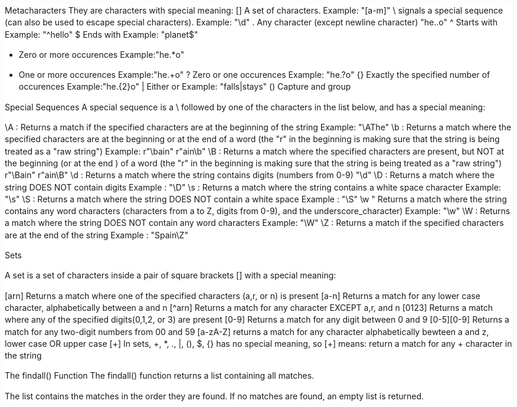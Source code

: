 Metacharacters 
They are characters with special meaning:
[] A set of characters. Example: "[a-m]"
\ signals a special sequence (can also be used to escape special characters). Example: "\d"
. Any character (except newline character) "he..o"
^ Starts with Example: "^hello"
$ Ends with Example: "planet$"
* Zero or more occurences Example:"he.*o"
+ One or more occurences Example:"he.+o"
? Zero or one occurences Example: "he.?o"
{} Exactly the specified number of occurences Example:"he.{2}o"
| Either or Example: "falls|stays"
() Capture and group

Special Sequences
A special sequence is a \ followed by one of the characters in the list below, and has a special meaning:

\A : Returns a match if the specified characters are at the beginning of the string Example: "\AThe"
\b : Returns a match where the specified characters are at the beginning or at the end of a word (the "r" in the beginning is making sure that the string is being treated as a "raw string") Example: r"\bain" r"ain\b"
\B : Returns a match where the specified characters are present, but NOT at the beginning (or at the end ) of a word (the "r" in the beginning is making sure that the string is being treated as a "raw string") r"\Bain" r"ain\B"
\d : Returns a match where the string contains digits (numbers from 0-9) "\d"
\D : Returns a match where the string DOES NOT contain digits Example : "\D"
\s : Returns a match where the string contains a white space character Example: "\s"
\S : Returns a match where the string DOES NOT contain a white space Example : "\S"
\w " Returns a match where the string contains any word characters (characters from a to Z, digits from 0-9), and the underscore_character) Example: "\w"
\W : Returns a match where the string DOES NOT contain any word characters Example: "\W"
\Z : Returns a  match if the specified characters are at the end of the string Example : "Spain\Z"

Sets

A set is a set of characters inside a pair of square brackets [] with a special meaning:

[arn] Returns a match where one of the specified characters (a,r, or n) is present
[a-n] Returns a match for any lower case character, alphabetically between a and n
[^arn] Returns a match for any character EXCEPT a,r, and n
[0123] Returns a match where any of the specified digits(0,1,2, or 3) are present
[0-9] Returns a match for any digit between 0 and 9
[0-5][0-9] Returns a match for any two-digit numbers from 00 and 59
[a-zA-Z] returns a match for any character alphabetically bewteen a and z, lower case OR upper case
[+] In sets, +, *, ., |, (), $, {} has no special meaning, so [+] means: return a match for any + character in the string

The findall() Function
The findall() function returns a list containing all matches.

The list contains the matches in the order they are found.
If no matches are found, an empty list is returned.
